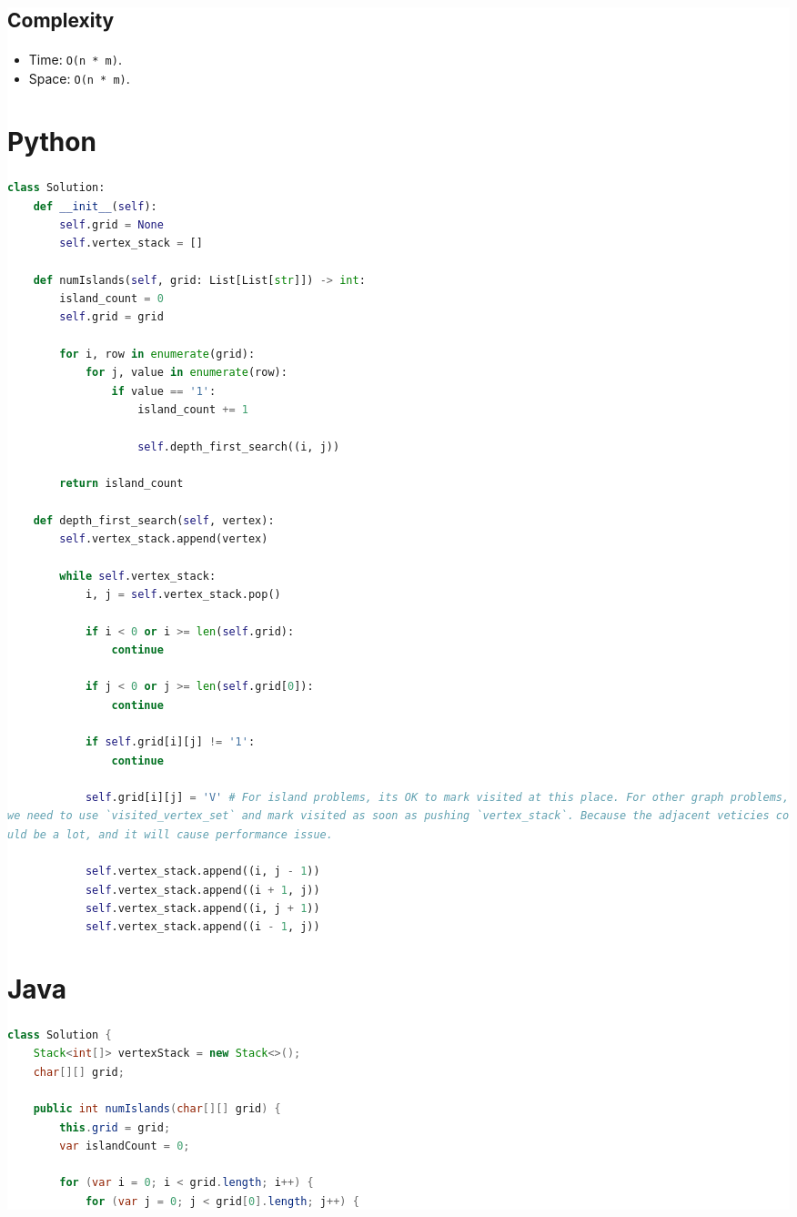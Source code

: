 ## Complexity
* Time: `O(n * m)`.
* Space: `O(n * m)`.

# Python
```python
class Solution:
    def __init__(self):
        self.grid = None
        self.vertex_stack = []

    def numIslands(self, grid: List[List[str]]) -> int:
        island_count = 0
        self.grid = grid

        for i, row in enumerate(grid):
            for j, value in enumerate(row):
                if value == '1':
                    island_count += 1

                    self.depth_first_search((i, j))

        return island_count

    def depth_first_search(self, vertex):
        self.vertex_stack.append(vertex)

        while self.vertex_stack:
            i, j = self.vertex_stack.pop()

            if i < 0 or i >= len(self.grid):
                continue

            if j < 0 or j >= len(self.grid[0]):
                continue

            if self.grid[i][j] != '1':
                continue

            self.grid[i][j] = 'V' # For island problems, its OK to mark visited at this place. For other graph problems, we need to use `visited_vertex_set` and mark visited as soon as pushing `vertex_stack`. Because the adjacent veticies could be a lot, and it will cause performance issue.

            self.vertex_stack.append((i, j - 1))
            self.vertex_stack.append((i + 1, j))
            self.vertex_stack.append((i, j + 1))
            self.vertex_stack.append((i - 1, j))
```

# Java
```java
class Solution {
    Stack<int[]> vertexStack = new Stack<>();
    char[][] grid;

    public int numIslands(char[][] grid) {
        this.grid = grid;
        var islandCount = 0;

        for (var i = 0; i < grid.length; i++) {
            for (var j = 0; j < grid[0].length; j++) {
```